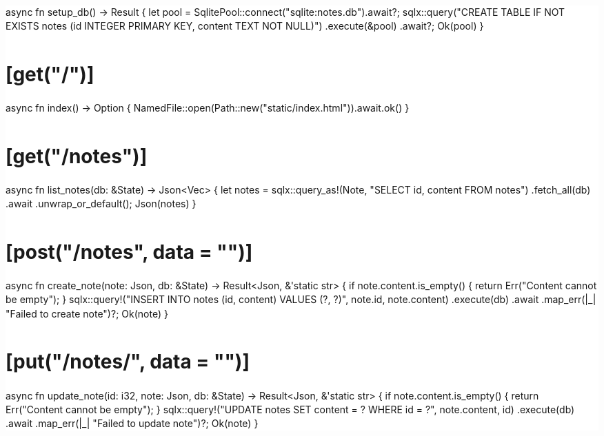 async fn setup_db() -> Result<SqlitePool> {
    let pool = SqlitePool::connect("sqlite:notes.db").await?;
    sqlx::query("CREATE TABLE IF NOT EXISTS notes (id INTEGER PRIMARY KEY, content TEXT NOT NULL)")
        .execute(&pool)
        .await?;
    Ok(pool)
}

# [get("/")]
async fn index() -> Option<NamedFile> {
    NamedFile::open(Path::new("static/index.html")).await.ok()
}

# [get("/notes")]
async fn list_notes(db: &State<SqlitePool>) -> Json<Vec<Note>> {
    let notes = sqlx::query_as!(Note, "SELECT id, content FROM notes")
        .fetch_all(db)
        .await
        .unwrap_or_default();
    Json(notes)
}

# [post("/notes", data = "<note>")]
async fn create_note(note: Json<Note>, db: &State<SqlitePool>) -> Result<Json<Note>, &'static str> {
    if note.content.is_empty() {
        return Err("Content cannot be empty");
    }
    sqlx::query!("INSERT INTO notes (id, content) VALUES (?, ?)", note.id, note.content)
        .execute(db)
        .await
        .map_err(|_| "Failed to create note")?;
    Ok(note)
}

# [put("/notes/<id>", data = "<note>")]
async fn update_note(id: i32, note: Json<Note>, db: &State<SqlitePool>) -> Result<Json<Note>, &'static str> {
    if note.content.is_empty() {
        return Err("Content cannot be empty");
    }
    sqlx::query!("UPDATE notes SET content = ? WHERE id = ?", note.content, id)
        .execute(db)
        .await
        .map_err(|_| "Failed to update note")?;
    Ok(note)
}
